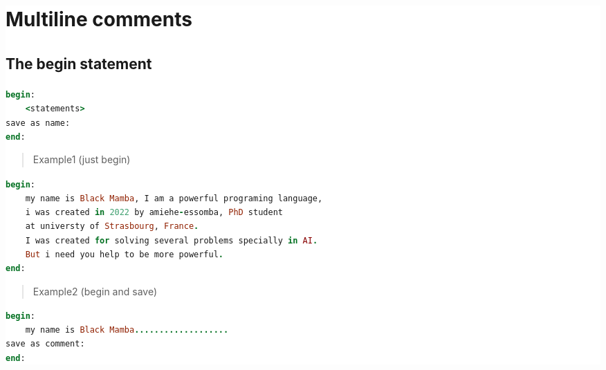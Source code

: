 # Multiline comments
## The **begin** statement

```ruby
begin:
    <statements>
save as name:
end:
```

> Example1 (just begin)

```ruby
begin:
    my name is Black Mamba, I am a powerful programing language,
    i was created in 2022 by amiehe-essomba, PhD student 
    at universty of Strasbourg, France.
    I was created for solving several problems specially in AI.
    But i need you help to be more powerful.
end:
```

> Example2 (begin and save)

```ruby
begin:
    my name is Black Mamba...................
save as comment:
end:
```



